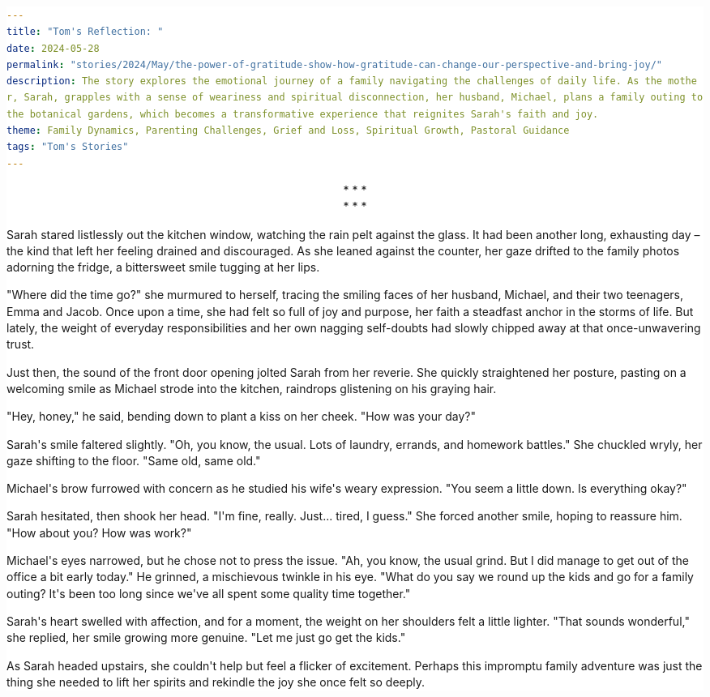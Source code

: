 ```yaml
---
title: "Tom's Reflection: "
date: 2024-05-28
permalink: "stories/2024/May/the-power-of-gratitude-show-how-gratitude-can-change-our-perspective-and-bring-joy/"
description: The story explores the emotional journey of a family navigating the challenges of daily life. As the mother, Sarah, grapples with a sense of weariness and spiritual disconnection, her husband, Michael, plans a family outing to the botanical gardens, which becomes a transformative experience that reignites Sarah's faith and joy.
theme: Family Dynamics, Parenting Challenges, Grief and Loss, Spiritual Growth, Pastoral Guidance
tags: "Tom's Stories"
---
```

<center>* * *</center>

<center>* * *</center>

Sarah stared listlessly out the kitchen window, watching the rain pelt against the glass. It had been another long, exhausting day – the kind that left her feeling drained and discouraged. As she leaned against the counter, her gaze drifted to the family photos adorning the fridge, a bittersweet smile tugging at her lips.

"Where did the time go?" she murmured to herself, tracing the smiling faces of her husband, Michael, and their two teenagers, Emma and Jacob. Once upon a time, she had felt so full of joy and purpose, her faith a steadfast anchor in the storms of life. But lately, the weight of everyday responsibilities and her own nagging self-doubts had slowly chipped away at that once-unwavering trust.

Just then, the sound of the front door opening jolted Sarah from her reverie. She quickly straightened her posture, pasting on a welcoming smile as Michael strode into the kitchen, raindrops glistening on his graying hair.

"Hey, honey," he said, bending down to plant a kiss on her cheek. "How was your day?"

Sarah's smile faltered slightly. "Oh, you know, the usual. Lots of laundry, errands, and homework battles." She chuckled wryly, her gaze shifting to the floor. "Same old, same old."

Michael's brow furrowed with concern as he studied his wife's weary expression. "You seem a little down. Is everything okay?"

Sarah hesitated, then shook her head. "I'm fine, really. Just... tired, I guess." She forced another smile, hoping to reassure him. "How about you? How was work?"

Michael's eyes narrowed, but he chose not to press the issue. "Ah, you know, the usual grind. But I did manage to get out of the office a bit early today." He grinned, a mischievous twinkle in his eye. "What do you say we round up the kids and go for a family outing? It's been too long since we've all spent some quality time together."

Sarah's heart swelled with affection, and for a moment, the weight on her shoulders felt a little lighter. "That sounds wonderful," she replied, her smile growing more genuine. "Let me just go get the kids."

As Sarah headed upstairs, she couldn't help but feel a flicker of excitement. Perhaps this impromptu family adventure was just the thing she needed to lift her spirits and rekindle the joy she once felt so deeply.
